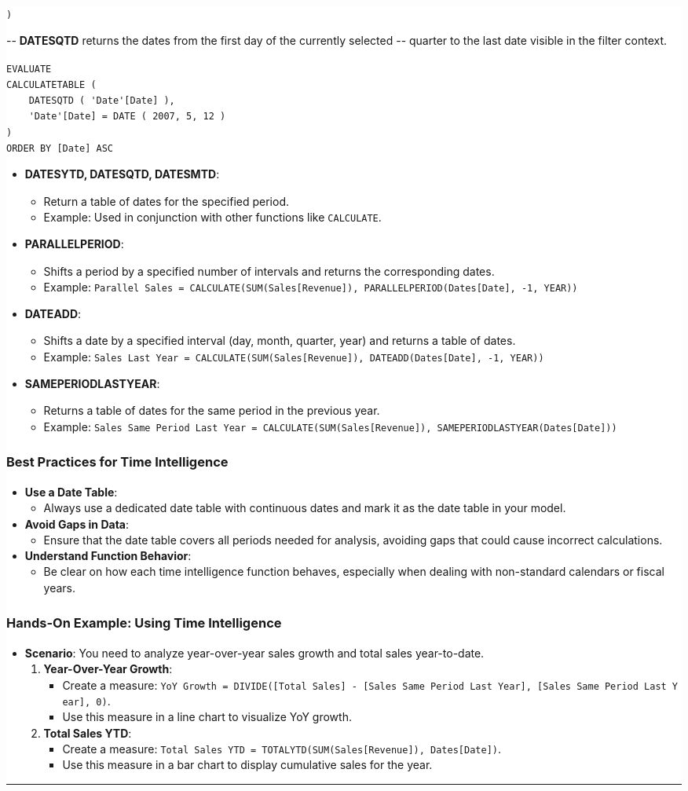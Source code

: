 ```
)
```
--  **DATESQTD** returns the dates from the first day of the currently selected
--  quarter to the last date visible in the filter context.
```
EVALUATE
CALCULATETABLE (
    DATESQTD ( 'Date'[Date] ),
    'Date'[Date] = DATE ( 2007, 5, 12 )
)
ORDER BY [Date] ASC
```
- **DATESYTD, DATESQTD, DATESMTD**:
  - Return a table of dates for the specified period.
  - Example: Used in conjunction with other functions like `CALCULATE`.

- **PARALLELPERIOD**:
  - Shifts a period by a specified number of intervals and returns the corresponding dates.
  - Example: `Parallel Sales = CALCULATE(SUM(Sales[Revenue]), PARALLELPERIOD(Dates[Date], -1, YEAR))`

- **DATEADD**:
  - Shifts a date by a specified interval (day, month, quarter, year) and returns a table of dates.
  - Example: `Sales Last Year = CALCULATE(SUM(Sales[Revenue]), DATEADD(Dates[Date], -1, YEAR))`

- **SAMEPERIODLASTYEAR**:
  - Returns a table of dates for the same period in the previous year.
  - Example: `Sales Same Period Last Year = CALCULATE(SUM(Sales[Revenue]), SAMEPERIODLASTYEAR(Dates[Date]))`

### **Best Practices for Time Intelligence**
- **Use a Date Table**:
  - Always use a dedicated date table with continuous dates and mark it as the date table in your model.
- **Avoid Gaps in Data**:
  - Ensure that the date table covers all periods needed for analysis, avoiding gaps that could cause incorrect calculations.
- **Understand Function Behavior**:
  - Be clear on how each time intelligence function behaves, especially when dealing with non-standard calendars or fiscal years.

### **Hands-On Example: Using Time Intelligence**
- **Scenario**: You need to analyze year-over-year sales growth and total sales year-to-date.
  1. **Year-Over-Year Growth**:
     - Create a measure: `YoY Growth = DIVIDE([Total Sales] - [Sales Same Period Last Year], [Sales Same Period Last Year], 0)`.
     - Use this measure in a line chart to visualize YoY growth.
  2. **Total Sales YTD**:
     - Create a measure: `Total Sales YTD = TOTALYTD(SUM(Sales[Revenue]), Dates[Date])`.
     - Use this measure in a bar chart to display cumulative sales for the year.

---
